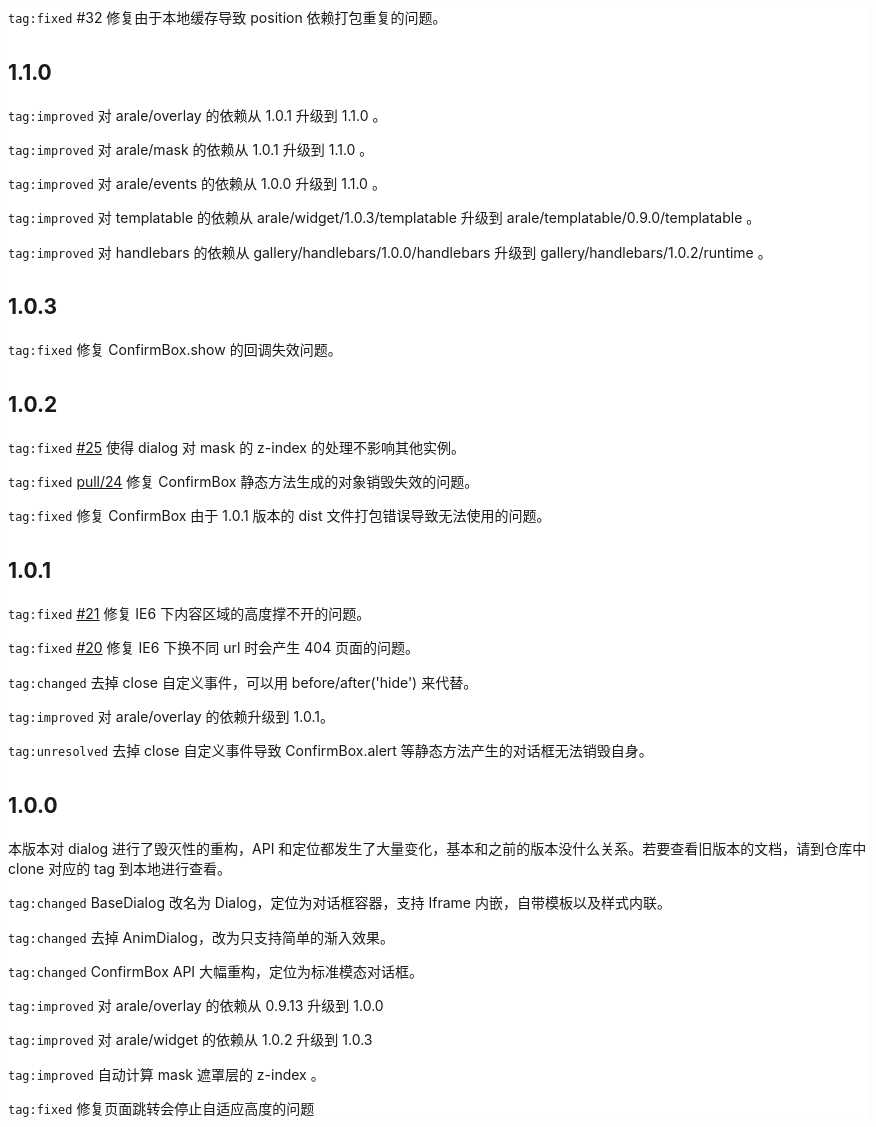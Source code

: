 `tag:fixed` #32 修复由于本地缓存导致 position 依赖打包重复的问题。

## 1.1.0

`tag:improved` 对 arale/overlay 的依赖从 1.0.1 升级到 1.1.0 。

`tag:improved` 对 arale/mask 的依赖从 1.0.1 升级到 1.1.0 。

`tag:improved` 对 arale/events 的依赖从 1.0.0 升级到 1.1.0 。

`tag:improved` 对 templatable 的依赖从 arale/widget/1.0.3/templatable 升级到 arale/templatable/0.9.0/templatable 。

`tag:improved` 对 handlebars 的依赖从 gallery/handlebars/1.0.0/handlebars 升级到 gallery/handlebars/1.0.2/runtime 。

## 1.0.3

`tag:fixed` 修复 ConfirmBox.show 的回调失效问题。

## 1.0.2

`tag:fixed` [#25](https://github.com/aralejs/dialog/issues/25) 使得 dialog 对 mask 的 z-index 的处理不影响其他实例。

`tag:fixed` [pull/24](pull/24) 修复 ConfirmBox 静态方法生成的对象销毁失效的问题。

`tag:fixed` 修复 ConfirmBox 由于 1.0.1 版本的 dist 文件打包错误导致无法使用的问题。

## 1.0.1

`tag:fixed` [#21](https://github.com/aralejs/dialog/issues/21) 修复 IE6 下内容区域的高度撑不开的问题。

`tag:fixed` [#20](https://github.com/aralejs/dialog/issues/20) 修复 IE6 下换不同 url 时会产生 404 页面的问题。

`tag:changed` 去掉 close 自定义事件，可以用 before/after('hide') 来代替。

`tag:improved` 对 arale/overlay 的依赖升级到 1.0.1。

`tag:unresolved` 去掉 close 自定义事件导致 ConfirmBox.alert 等静态方法产生的对话框无法销毁自身。

## 1.0.0

本版本对 dialog 进行了毁灭性的重构，API 和定位都发生了大量变化，基本和之前的版本没什么关系。若要查看旧版本的文档，请到仓库中 clone 对应的 tag 到本地进行查看。

`tag:changed` BaseDialog 改名为 Dialog，定位为对话框容器，支持 Iframe 内嵌，自带模板以及样式内联。

`tag:changed` 去掉 AnimDialog，改为只支持简单的渐入效果。

`tag:changed` ConfirmBox API 大幅重构，定位为标准模态对话框。

`tag:improved` 对 arale/overlay 的依赖从 0.9.13 升级到 1.0.0

`tag:improved` 对 arale/widget 的依赖从 1.0.2 升级到 1.0.3

`tag:improved` 自动计算 mask 遮罩层的 z-index 。

`tag:fixed` 修复页面跳转会停止自适应高度的问题

